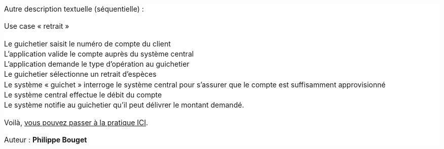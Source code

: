 Autre description textuelle (séquentielle) :

Use case « retrait »

Le guichetier saisit le numéro de compte du client   
L’application valide le compte auprès du système central   
L’application demande le type d’opération au guichetier   
Le guichetier sélectionne un retrait d’espèces   
Le système « guichet » interroge le système central pour s’assurer que le compte est suffisamment approvisionné   
Le système central effectue le débit du compte   
Le système notifie au guichetier qu’il peut délivrer le montant demandé.   

Voilà, [vous pouvez passer à la pratique ICI](../pratique/Uses-Cases.md).

Auteur : **Philippe Bouget**